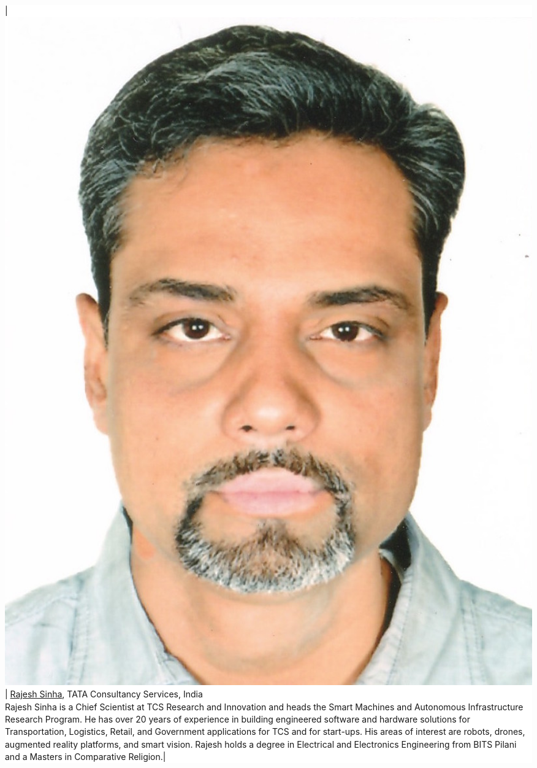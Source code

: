 | <img src="assets/images/sinha.jpg" alt="Rajesh Sinha" width="1500" />  | [Rajesh Sinha](mailto:rajesh.sinha@tcs.com), TATA Consultancy Services, India <br>Rajesh Sinha is a Chief Scientist at TCS Research and Innovation and heads the Smart Machines and Autonomous Infrastructure Research Program. He has over 20 years of experience in building engineered software and hardware solutions for Transportation, Logistics, Retail, and Government applications for TCS and for start-ups. His areas of interest are robots, drones, augmented reality platforms, and smart vision. Rajesh holds a degree in Electrical and Electronics Engineering from BITS Pilani and a Masters in Comparative Religion.|


